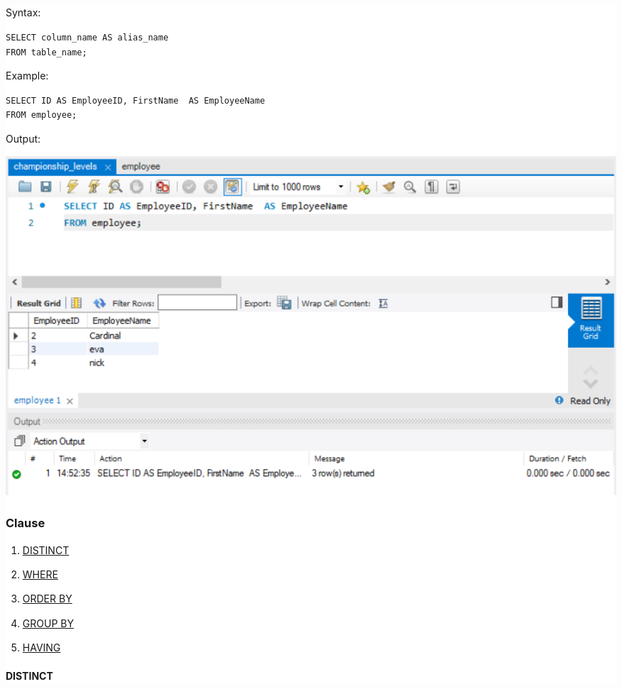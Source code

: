 Syntax:

```
SELECT column_name AS alias_name
FROM table_name;

```
Example:

```
SELECT ID AS EmployeeID, FirstName  AS EmployeeName
FROM employee;
```

Output:

![image Aliases ](images/alias.png)

### Clause

1. [DISTINCT](#distinct)

2. [WHERE](#where)

3. [ORDER BY](#order-by)

4. [GROUP BY](#group-by)

5. [HAVING](#having)

#### DISTINCT
